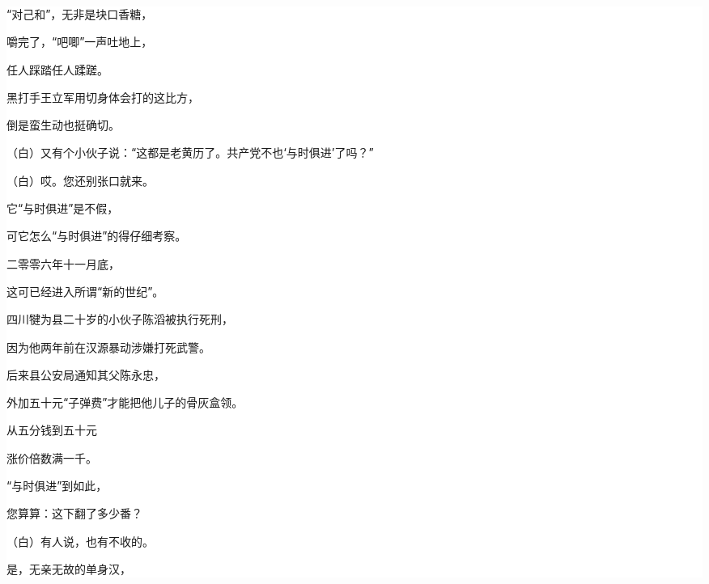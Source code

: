 </p>
<p>
 “对己和”，无非是块口香糖，
</p>
<p>
 嚼完了，“吧唧”一声吐地上，
</p>
<p>
 任人踩踏任人蹂蹉。
</p>
<p>
 黑打手王立军用切身体会打的这比方，
</p>
<p>
 倒是蛮生动也挺确切。
</p>
<p>
 （白）又有个小伙子说：“这都是老黄历了。共产党不也‘与时俱进’了吗？”
</p>
<p>
 （白）哎。您还别张口就来。
</p>
<p>
 它“与时俱进”是不假，
</p>
<p>
 可它怎么“与时俱进”的得仔细考察。
</p>
<p>
 二零零六年十一月底，
</p>
<p>
 这可已经进入所谓“新的世纪”。
</p>
<p>
 四川犍为县二十岁的小伙子陈滔被执行死刑，
</p>
<p>
 因为他两年前在汉源暴动涉嫌打死武警。
</p>
<p>
 后来县公安局通知其父陈永忠，
</p>
<p>
 外加五十元“子弹费”才能把他儿子的骨灰盒领。
</p>
<p>
 从五分钱到五十元
</p>
<p>
 涨价倍数满一千。
</p>
<p>
 “与时俱进”到如此，
</p>
<p>
 您算算：这下翻了多少番？
</p>
<p>
 （白）有人说，也有不收的。
</p>
<p>
 是，无亲无故的单身汉，
</p>